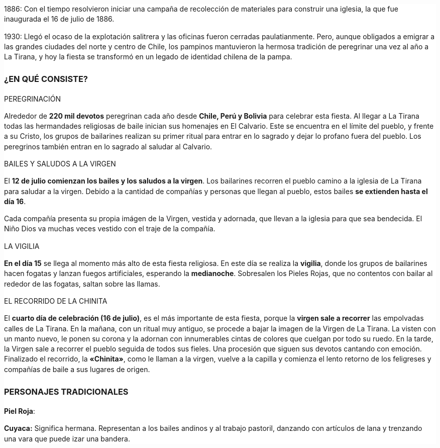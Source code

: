 1886:
Con el tiempo resolvieron iniciar una campaña de recolección de materiales para construir una iglesia, la que fue inaugurada el 16 de julio de 1886.

1930: 
Llegó el ocaso de la explotación salitrera y las oficinas fueron cerradas paulatianmente. Pero, aunque obligados a emigrar a las grandes ciudades del norte y centro de Chile, los pampinos mantuvieron la hermosa tradición de peregrinar una vez al año a La Tirana, y hoy la fiesta se transformó en un legado de identidad chilena de la pampa.


### ¿EN QUÉ CONSISTE?

PEREGRINACIÓN

Alrededor de **220 mil devotos** peregrinan cada año desde **Chile, Perú y Bolivia** para celebrar esta fiesta.
Al llegar a La Tirana todas las hermandades religiosas de baile inician sus homenajes en El Calvario. Este se encuentra en el límite del pueblo, y frente a su Cristo, los grupos de bailarines realizan su primer ritual para entrar en lo sagrado y dejar lo profano fuera del pueblo. 
Los peregrinos también entran en lo sagrado al saludar al Calvario.


BAILES Y SALUDOS A LA VIRGEN

El **12 de julio comienzan los bailes y los saludos a la virgen**. Los bailarines recorren el pueblo camino a la iglesia de La Tirana para saludar a la virgen. Debido a la cantidad de compañías y personas que llegan al pueblo, estos bailes **se extienden hasta el día 16**.

Cada compañía presenta su propia imágen de la Virgen, vestida y adornada, que llevan a la iglesia para que sea bendecida. El Niño Dios va muchas veces vestido con el traje de la compañía.

LA VIGILIA

**En el día 15** se llega al momento más alto de esta fiesta religiosa. En este día se realiza la **vigilia**, donde los grupos de bailarines hacen fogatas y lanzan fuegos artificiales, esperando la **medianoche**. Sobresalen los Pieles Rojas, que no contentos con bailar al rededor de las fogatas, saltan sobre las llamas.

EL RECORRIDO DE LA CHINITA

El **cuarto día de celebración (16 de julio)**, es el más importante de esta fiesta, porque la **virgen sale a recorrer** las empolvadas calles de La Tirana.
En la mañana, con un ritual muy antiguo, se procede a bajar la imagen de la Virgen de La Tirana. La visten con un manto nuevo, le ponen su corona y la adornan con innumerables cintas de colores que cuelgan por todo su ruedo.
En la tarde, la Virgen sale a recorrer el pueblo seguida de todos sus fieles. Una procesión que siguen sus devotos cantando con emoción.
Finalizado el recorrido, la **«Chinita»**, como le llaman a la virgen, vuelve a la capilla y comienza el lento retorno de los feligreses y compañías de baile a sus lugares de origen.

### PERSONAJES TRADICIONALES

**Piel Roja**:

**Cuyaca:** Significa hermana. Representan a los bailes andinos y al trabajo pastoril, danzando con artículos de lana y trenzando una vara que puede izar una bandera.
